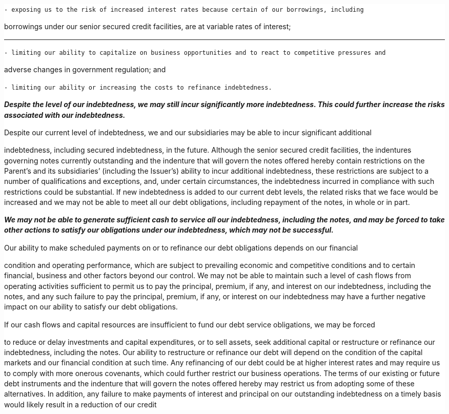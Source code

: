     - exposing us to the risk of increased interest rates because certain of our borrowings, including
borrowings under our senior secured credit facilities, are at variable rates of interest;


-----

    - limiting our ability to capitalize on business opportunities and to react to competitive pressures and
adverse changes in government regulation; and

    - limiting our ability or increasing the costs to refinance indebtedness.

**_Despite the level of our indebtedness, we may still incur significantly more indebtedness. This could further_**
**_increase the risks associated with our indebtedness._**

Despite our current level of indebtedness, we and our subsidiaries may be able to incur significant additional

indebtedness, including secured indebtedness, in the future. Although the senior secured credit facilities, the indentures
governing notes currently outstanding and the indenture that will govern the notes offered hereby contain restrictions
on the Parent’s and its subsidiaries’ (including the Issuer’s) ability to incur additional indebtedness, these restrictions
are subject to a number of qualifications and exceptions, and, under certain circumstances, the indebtedness incurred
in compliance with such restrictions could be substantial. If new indebtedness is added to our current debt levels, the
related risks that we face would be increased and we may not be able to meet all our debt obligations, including
repayment of the notes, in whole or in part.

**_We may not be able to generate sufficient cash to service all our indebtedness, including the notes, and may be_**
**_forced to take other actions to satisfy our obligations under our indebtedness, which may not be successful._**

Our ability to make scheduled payments on or to refinance our debt obligations depends on our financial

condition and operating performance, which are subject to prevailing economic and competitive conditions and to
certain financial, business and other factors beyond our control. We may not be able to maintain such a level of cash
flows from operating activities sufficient to permit us to pay the principal, premium, if any, and interest on our
indebtedness, including the notes, and any such failure to pay the principal, premium, if any, or interest on our
indebtedness may have a further negative impact on our ability to satisfy our debt obligations.

If our cash flows and capital resources are insufficient to fund our debt service obligations, we may be forced

to reduce or delay investments and capital expenditures, or to sell assets, seek additional capital or restructure or
refinance our indebtedness, including the notes. Our ability to restructure or refinance our debt will depend on the
condition of the capital markets and our financial condition at such time. Any refinancing of our debt could be at
higher interest rates and may require us to comply with more onerous covenants, which could further restrict our
business operations. The terms of our existing or future debt instruments and the indenture that will govern the notes
offered hereby may restrict us from adopting some of these alternatives. In addition, any failure to make payments of
interest and principal on our outstanding indebtedness on a timely basis would likely result in a reduction of our credit